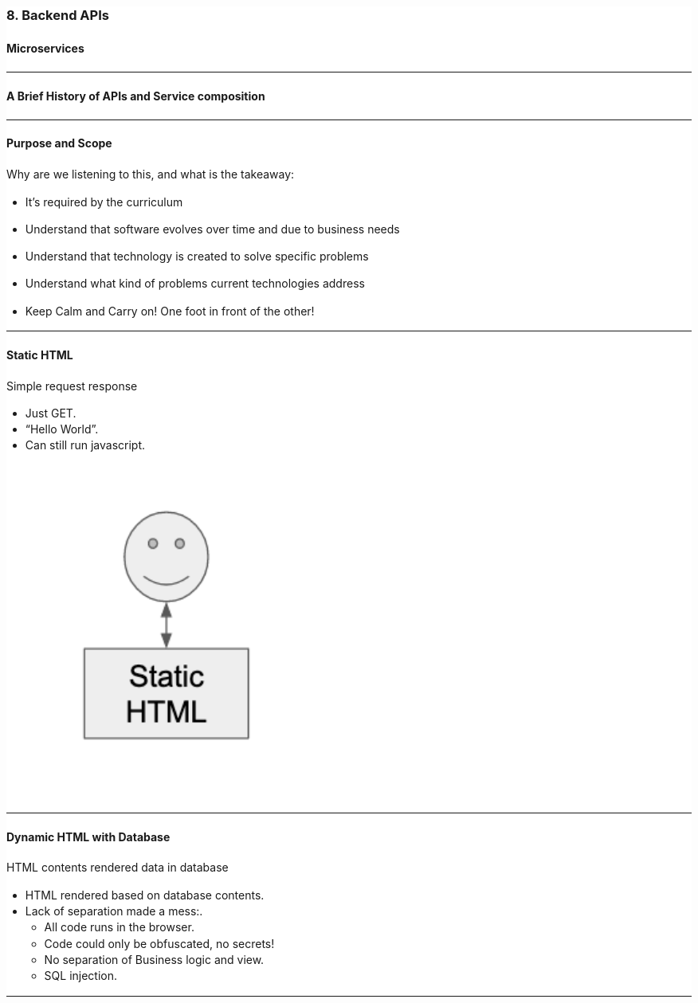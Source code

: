 
### 8. Backend APIs
#### Microservices

---
#### A Brief History of APIs and Service composition

---

#### Purpose and Scope

Why are we listening to this, and what is the takeaway:
* It’s required by the curriculum
* Understand that software evolves over time and due to business needs
* Understand that technology is created to solve specific problems
* Understand what kind of problems current technologies address

* Keep Calm and Carry on! One foot in front of the other!


---

#### Static HTML

Simple request response

* Just GET.
* “Hello World”.
* Can still run javascript.

<img width="400" src="/media/backend-api-images/backend-api-8/one.png" alt="history">

---

#### Dynamic HTML with Database

HTML contents rendered data in database

* HTML rendered based on database contents.
* Lack of separation made a mess:.
  * All code runs in the browser.
  * Code could only be obfuscated, no secrets!
  * No separation of Business logic and view.
  * SQL injection.

---